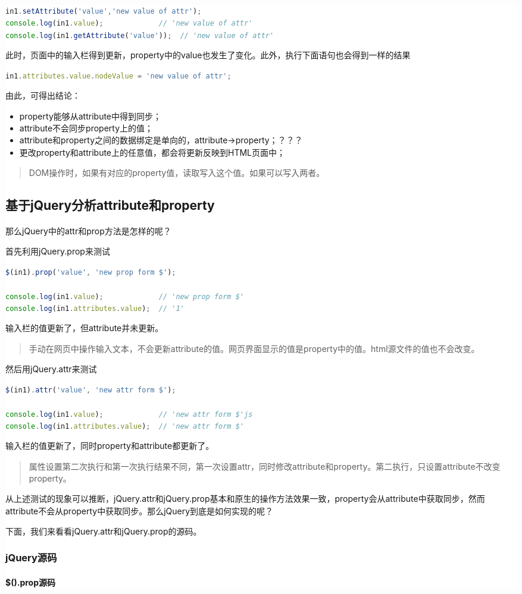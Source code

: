 ```js
in1.setAttribute('value','new value of attr');
console.log(in1.value);             // 'new value of attr'
console.log(in1.getAttribute('value'));  // 'new value of attr'
```

此时，页面中的输入栏得到更新，property中的value也发生了变化。此外，执行下面语句也会得到一样的结果

```js
in1.attributes.value.nodeValue = 'new value of attr';
```

由此，可得出结论：

- property能够从attribute中得到同步；
- attribute不会同步property上的值；
- attribute和property之间的数据绑定是单向的，attribute->property；？？？
- 更改property和attribute上的任意值，都会将更新反映到HTML页面中；

> DOM操作时，如果有对应的property值，读取写入这个值。如果可以写入两者。

## 基于jQuery分析attribute和property

那么jQuery中的attr和prop方法是怎样的呢？

首先利用jQuery.prop来测试

```js
$(in1).prop('value', 'new prop form $');

console.log(in1.value);             // 'new prop form $'
console.log(in1.attributes.value);  // '1'
```

输入栏的值更新了，但attribute并未更新。

> 手动在网页中操作输入文本，不会更新attribute的值。网页界面显示的值是property中的值。html源文件的值也不会改变。

然后用jQuery.attr来测试

```js
$(in1).attr('value', 'new attr form $');

console.log(in1.value);             // 'new attr form $'js
console.log(in1.attributes.value);  // 'new attr form $'
```

输入栏的值更新了，同时property和attribute都更新了。

> 属性设置第二次执行和第一次执行结果不同，第一次设置attr，同时修改attribute和property。第二执行，只设置attribute不改变property。

从上述测试的现象可以推断，jQuery.attr和jQuery.prop基本和原生的操作方法效果一致，property会从attribute中获取同步，然而attribute不会从property中获取同步。那么jQuery到底是如何实现的呢？

下面，我们来看看jQuery.attr和jQuery.prop的源码。

### jQuery源码

#### $().prop源码
